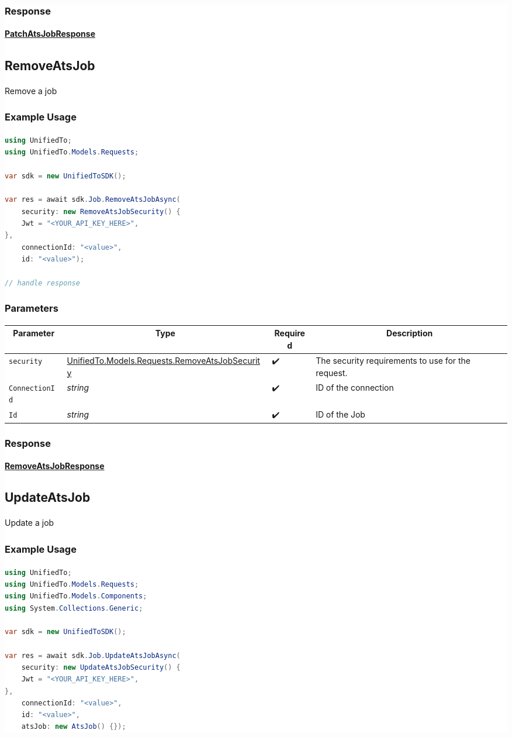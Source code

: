 
### Response

**[PatchAtsJobResponse](../../Models/Requests/PatchAtsJobResponse.md)**


## RemoveAtsJob

Remove a job

### Example Usage

```csharp
using UnifiedTo;
using UnifiedTo.Models.Requests;

var sdk = new UnifiedToSDK();

var res = await sdk.Job.RemoveAtsJobAsync(
    security: new RemoveAtsJobSecurity() {
    Jwt = "<YOUR_API_KEY_HERE>",
},
    connectionId: "<value>",
    id: "<value>");

// handle response
```

### Parameters

| Parameter                                                                                       | Type                                                                                            | Required                                                                                        | Description                                                                                     |
| ----------------------------------------------------------------------------------------------- | ----------------------------------------------------------------------------------------------- | ----------------------------------------------------------------------------------------------- | ----------------------------------------------------------------------------------------------- |
| `security`                                                                                      | [UnifiedTo.Models.Requests.RemoveAtsJobSecurity](../../Models/Requests/RemoveAtsJobSecurity.md) | :heavy_check_mark:                                                                              | The security requirements to use for the request.                                               |
| `ConnectionId`                                                                                  | *string*                                                                                        | :heavy_check_mark:                                                                              | ID of the connection                                                                            |
| `Id`                                                                                            | *string*                                                                                        | :heavy_check_mark:                                                                              | ID of the Job                                                                                   |


### Response

**[RemoveAtsJobResponse](../../Models/Requests/RemoveAtsJobResponse.md)**


## UpdateAtsJob

Update a job

### Example Usage

```csharp
using UnifiedTo;
using UnifiedTo.Models.Requests;
using UnifiedTo.Models.Components;
using System.Collections.Generic;

var sdk = new UnifiedToSDK();

var res = await sdk.Job.UpdateAtsJobAsync(
    security: new UpdateAtsJobSecurity() {
    Jwt = "<YOUR_API_KEY_HERE>",
},
    connectionId: "<value>",
    id: "<value>",
    atsJob: new AtsJob() {});

```